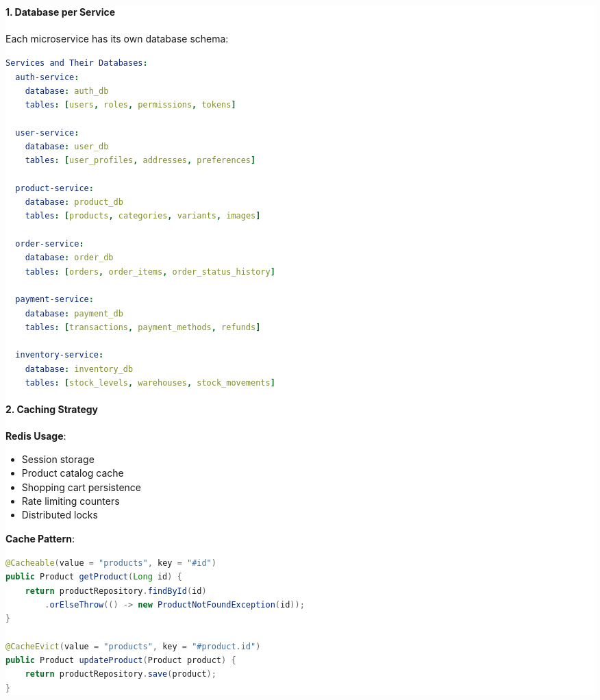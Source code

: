 #### 1. Database per Service

Each microservice has its own database schema:

```yaml
Services and Their Databases:
  auth-service:
    database: auth_db
    tables: [users, roles, permissions, tokens]
  
  user-service:
    database: user_db
    tables: [user_profiles, addresses, preferences]
  
  product-service:
    database: product_db
    tables: [products, categories, variants, images]
  
  order-service:
    database: order_db
    tables: [orders, order_items, order_status_history]
  
  payment-service:
    database: payment_db
    tables: [transactions, payment_methods, refunds]
  
  inventory-service:
    database: inventory_db
    tables: [stock_levels, warehouses, stock_movements]
```

#### 2. Caching Strategy

**Redis Usage**:
- Session storage
- Product catalog cache
- Shopping cart persistence
- Rate limiting counters
- Distributed locks

**Cache Pattern**:
```java
@Cacheable(value = "products", key = "#id")
public Product getProduct(Long id) {
    return productRepository.findById(id)
        .orElseThrow(() -> new ProductNotFoundException(id));
}

@CacheEvict(value = "products", key = "#product.id")
public Product updateProduct(Product product) {
    return productRepository.save(product);
}
```
